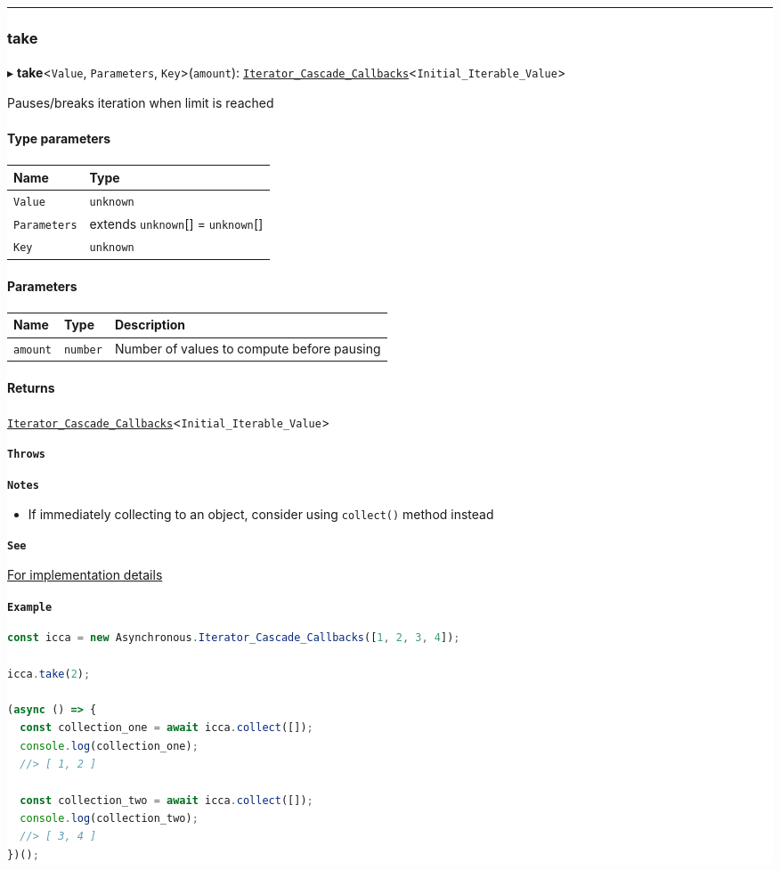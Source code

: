 ___

### take

▸ **take**<`Value`, `Parameters`, `Key`\>(`amount`): [`Iterator_Cascade_Callbacks`](Asynchronous.Iterator_Cascade_Callbacks.md)<`Initial_Iterable_Value`\>

Pauses/breaks iteration when limit is reached

#### Type parameters

| Name | Type |
| :------ | :------ |
| `Value` | `unknown` |
| `Parameters` | extends `unknown`[] = `unknown`[] |
| `Key` | `unknown` |

#### Parameters

| Name | Type | Description |
| :------ | :------ | :------ |
| `amount` | `number` | Number of values to compute before pausing |

#### Returns

[`Iterator_Cascade_Callbacks`](Asynchronous.Iterator_Cascade_Callbacks.md)<`Initial_Iterable_Value`\>

**`Throws`**

**`Notes`**

- If immediately collecting to an object, consider using `collect()` method instead

**`See`**

[For implementation details](../modules/Asynchronous.Wrappers.md#take)

**`Example`**

```javascript
const icca = new Asynchronous.Iterator_Cascade_Callbacks([1, 2, 3, 4]);

icca.take(2);

(async () => {
  const collection_one = await icca.collect([]);
  console.log(collection_one);
  //> [ 1, 2 ]

  const collection_two = await icca.collect([]);
  console.log(collection_two);
  //> [ 3, 4 ]
})();
```
